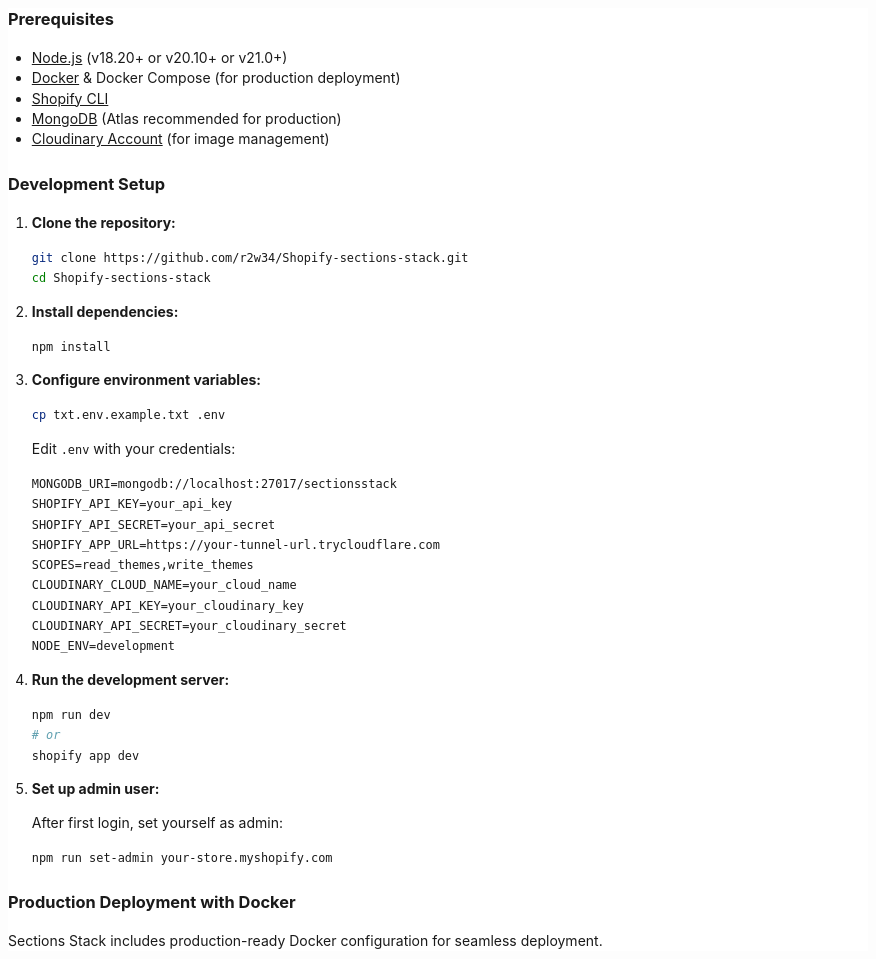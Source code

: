 ### **Prerequisites**

- [Node.js](https://nodejs.org/) (v18.20+ or v20.10+ or v21.0+)
- [Docker](https://www.docker.com/) & Docker Compose (for production deployment)
- [Shopify CLI](https://shopify.dev/docs/apps/tools/cli/installation)
- [MongoDB](https://www.mongodb.com/) (Atlas recommended for production)
- [Cloudinary Account](https://cloudinary.com/) (for image management)

### **Development Setup**

1. **Clone the repository:**
   ```bash
   git clone https://github.com/r2w34/Shopify-sections-stack.git
   cd Shopify-sections-stack
   ```

2. **Install dependencies:**
   ```bash
   npm install
   ```

3. **Configure environment variables:**
   ```bash
   cp txt.env.example.txt .env
   ```
   
   Edit `.env` with your credentials:
   ```env
   MONGODB_URI=mongodb://localhost:27017/sectionsstack
   SHOPIFY_API_KEY=your_api_key
   SHOPIFY_API_SECRET=your_api_secret
   SHOPIFY_APP_URL=https://your-tunnel-url.trycloudflare.com
   SCOPES=read_themes,write_themes
   CLOUDINARY_CLOUD_NAME=your_cloud_name
   CLOUDINARY_API_KEY=your_cloudinary_key
   CLOUDINARY_API_SECRET=your_cloudinary_secret
   NODE_ENV=development
   ```

4. **Run the development server:**
   ```bash
   npm run dev
   # or
   shopify app dev
   ```

5. **Set up admin user:**
   
   After first login, set yourself as admin:
   ```bash
   npm run set-admin your-store.myshopify.com
   ```

### **Production Deployment with Docker**

Sections Stack includes production-ready Docker configuration for seamless deployment.
